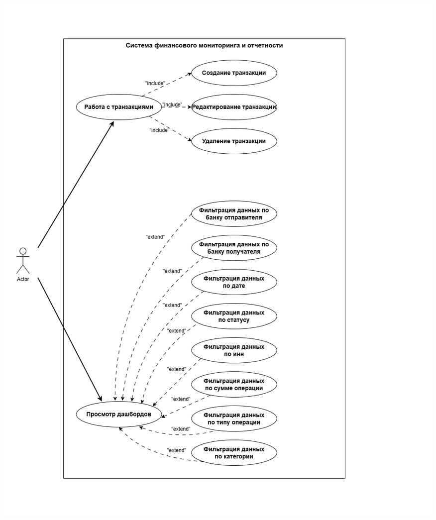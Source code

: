 ![Диаграмма прецедентов](https://github.com/dzherb/mifi-finances/blob/main/documentations/img/diagram_1.png)
